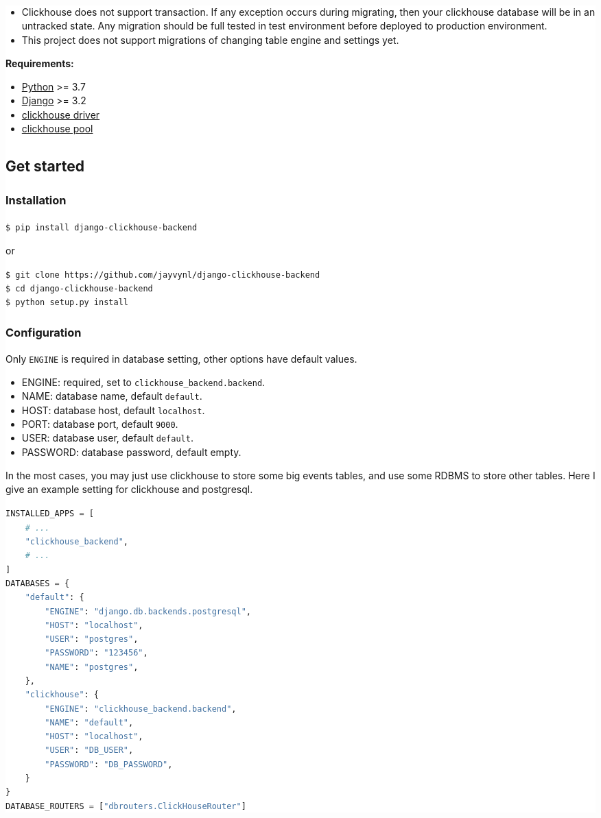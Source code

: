 - Clickhouse does not support transaction. If any exception occurs during migrating, then your clickhouse database will be in an untracked state. Any migration should be full tested in test environment before deployed to production environment.
- This project does not support migrations of changing table engine and settings yet.

**Requirements:**

- [Python](https://www.python.org/) >= 3.7
- [Django](https://docs.djangoproject.com/) >= 3.2
- [clickhouse driver](https://github.com/mymarilyn/clickhouse-driver)
- [clickhouse pool](https://github.com/ericmccarthy7/clickhouse-pool)


Get started
---

### Installation

```shell
$ pip install django-clickhouse-backend
```

or

```shell
$ git clone https://github.com/jayvynl/django-clickhouse-backend
$ cd django-clickhouse-backend
$ python setup.py install
```

### Configuration


Only `ENGINE` is required in database setting, other options have default values.

- ENGINE: required, set to `clickhouse_backend.backend`.
- NAME: database name, default `default`.
- HOST: database host, default `localhost`.
- PORT: database port, default `9000`.
- USER: database user, default `default`.
- PASSWORD: database password, default empty.

In the most cases, you may just use clickhouse to store some big events tables,
and use some RDBMS to store other tables.
Here I give an example setting for clickhouse and postgresql.

```python
INSTALLED_APPS = [
    # ...
    "clickhouse_backend",
    # ...
]
DATABASES = {
    "default": {
        "ENGINE": "django.db.backends.postgresql",
        "HOST": "localhost",
        "USER": "postgres",
        "PASSWORD": "123456",
        "NAME": "postgres",
    },
    "clickhouse": {
        "ENGINE": "clickhouse_backend.backend",
        "NAME": "default",
        "HOST": "localhost",
        "USER": "DB_USER",
        "PASSWORD": "DB_PASSWORD",
    }
}
DATABASE_ROUTERS = ["dbrouters.ClickHouseRouter"]
```
